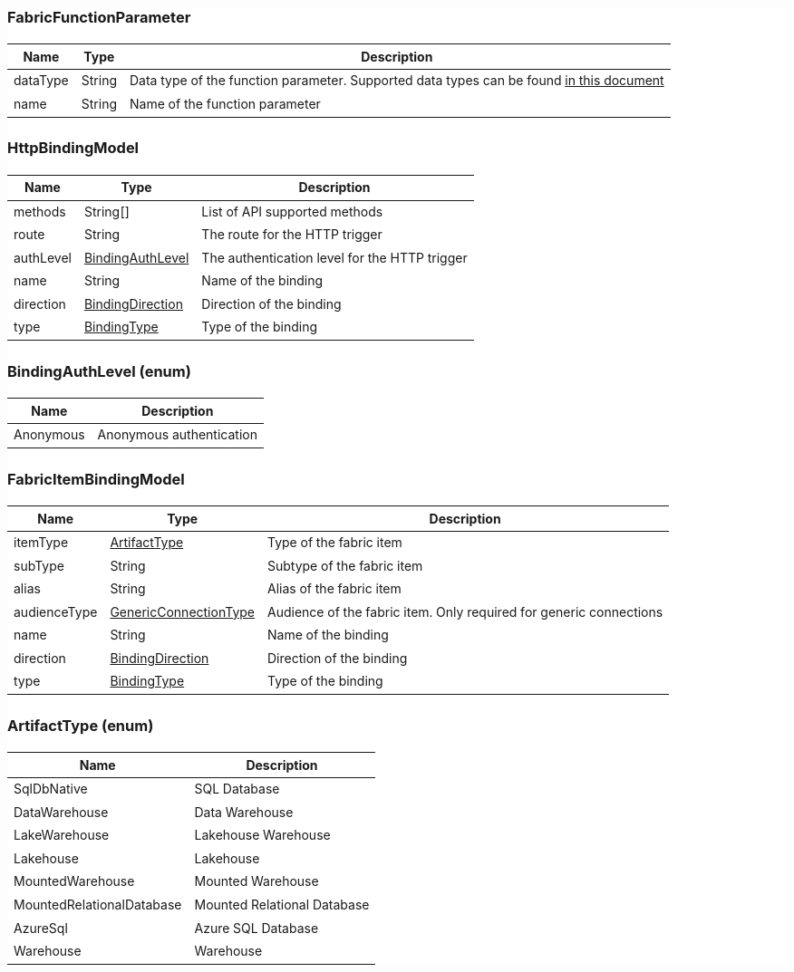 ### FabricFunctionParameter

| Name | Type | Description |
|------|------|-------------|
| dataType | String | Data type of the function parameter. Supported data types can be found [in this document](https://learn.microsoft.com/fabric/data-engineering/user-data-functions/python-programming-model#supported-input-types) |
| name | String | Name of the function parameter |

### HttpBindingModel

| Name | Type | Description |
|------|------|-------------|
| methods | String[] | List of API supported methods |
| route | String | The route for the HTTP trigger |
| authLevel | [BindingAuthLevel](#bindingauthlevel-enum) | The authentication level for the HTTP trigger |
| name | String | Name of the binding |
| direction | [BindingDirection](#bindingdirection-enum) | Direction of the binding |
| type | [BindingType](#bindingtype-enum) | Type of the binding |

### BindingAuthLevel (enum)

| Name | Description |
|------|-------------|
| Anonymous | Anonymous authentication |

### FabricItemBindingModel

| Name | Type | Description |
|------|------|-------------|
| itemType | [ArtifactType](#artifacttype-enum) | Type of the fabric item |
| subType | String | Subtype of the fabric item |
| alias | String | Alias of the fabric item |
| audienceType | [GenericConnectionType](#genericconnectiontype-enum) | Audience of the fabric item. Only required for generic connections |
| name | String | Name of the binding |
| direction | [BindingDirection](#bindingdirection-enum) | Direction of the binding |
| type | [BindingType](#bindingtype-enum) | Type of the binding |

### ArtifactType (enum)

| Name | Description |
|------|-------------|
| SqlDbNative | SQL Database |
| DataWarehouse| Data Warehouse |
| LakeWarehouse | Lakehouse Warehouse |
| Lakehouse | Lakehouse |
| MountedWarehouse | Mounted Warehouse |
| MountedRelationalDatabase | Mounted Relational Database |
| AzureSql | Azure SQL Database |
| Warehouse | Warehouse |
